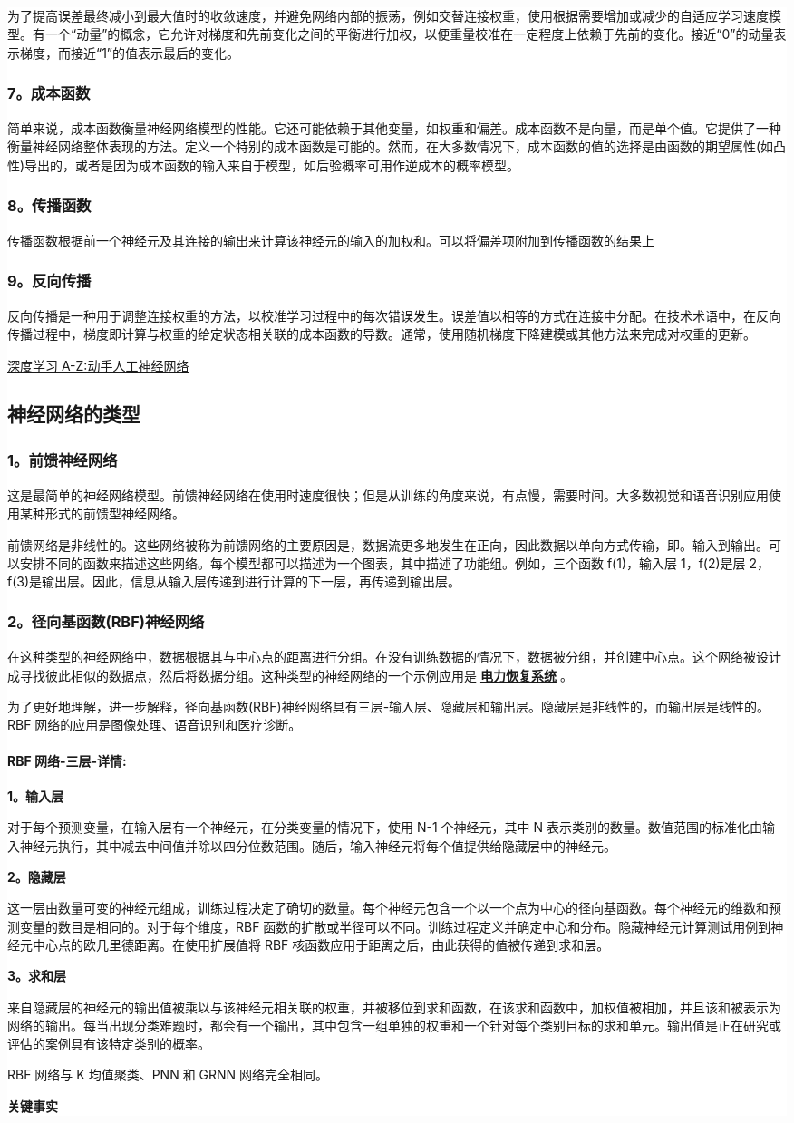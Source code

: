 为了提高误差最终减小到最大值时的收敛速度，并避免网络内部的振荡，例如交替连接权重，使用根据需要增加或减少的自适应学习速度模型。有一个“动量”的概念，它允许对梯度和先前变化之间的平衡进行加权，以便重量校准在一定程度上依赖于先前的变化。接近“0”的动量表示梯度，而接近“1”的值表示最后的变化。

### **7。成本函数**

简单来说，成本函数衡量神经网络模型的性能。它还可能依赖于其他变量，如权重和偏差。成本函数不是向量，而是单个值。它提供了一种衡量神经网络整体表现的方法。定义一个特别的成本函数是可能的。然而，在大多数情况下，成本函数的值的选择是由函数的期望属性(如凸性)导出的，或者是因为成本函数的输入来自于模型，如后验概率可用作逆成本的概率模型。

### **8。传播函数**

传播函数根据前一个神经元及其连接的输出来计算该神经元的输入的加权和。可以将偏差项附加到传播函数的结果上

### **9。反向传播**

反向传播是一种用于调整连接权重的方法，以校准学习过程中的每次错误发生。误差值以相等的方式在连接中分配。在技术术语中，在反向传播过程中，梯度即计算与权重的给定状态相关联的成本函数的导数。通常，使用随机梯度下降建模或其他方法来完成对权重的更新。

[深度学习 A-Z:动手人工神经网络](https://click.linksynergy.com/deeplink?id=jU79Zysihs4&mid=39197&murl=https%3A%2F%2Fwww.udemy.com%2Fcourse%2Fdeeplearning%2F)

## **神经网络的类型**

### **1。前馈神经网络**

这是最简单的神经网络模型。前馈神经网络在使用时速度很快；但是从训练的角度来说，有点慢，需要时间。大多数视觉和语音识别应用使用某种形式的前馈型神经网络。

前馈网络是非线性的。这些网络被称为前馈网络的主要原因是，数据流更多地发生在正向，因此数据以单向方式传输，即。输入到输出。可以安排不同的函数来描述这些网络。每个模型都可以描述为一个图表，其中描述了功能组。例如，三个函数 f(1)，输入层 1，f(2)是层 2，f(3)是输出层。因此，信息从输入层传递到进行计算的下一层，再传递到输出层。

### **2。径向基函数(RBF)神经网络**

在这种类型的神经网络中，数据根据其与中心点的距离进行分组。在没有训练数据的情况下，数据被分组，并创建中心点。这个网络被设计成寻找彼此相似的数据点，然后将数据分组。这种类型的神经网络的一个示例应用是 [**电力恢复系统**](https://link.springer.com/article/10.1007/s40565-016-0219-2) 。

为了更好地理解，进一步解释，径向基函数(RBF)神经网络具有三层-输入层、隐藏层和输出层。隐藏层是非线性的，而输出层是线性的。RBF 网络的应用是图像处理、语音识别和医疗诊断。

#### **RBF 网络-三层-详情:**

**1。输入层**

对于每个预测变量，在输入层有一个神经元，在分类变量的情况下，使用 N-1 个神经元，其中 N 表示类别的数量。数值范围的标准化由输入神经元执行，其中减去中间值并除以四分位数范围。随后，输入神经元将每个值提供给隐藏层中的神经元。

**2。隐藏层**

这一层由数量可变的神经元组成，训练过程决定了确切的数量。每个神经元包含一个以一个点为中心的径向基函数。每个神经元的维数和预测变量的数目是相同的。对于每个维度，RBF 函数的扩散或半径可以不同。训练过程定义并确定中心和分布。隐藏神经元计算测试用例到神经元中心点的欧几里德距离。在使用扩展值将 RBF 核函数应用于距离之后，由此获得的值被传递到求和层。

**3。求和层**

来自隐藏层的神经元的输出值被乘以与该神经元相关联的权重，并被移位到求和函数，在该求和函数中，加权值被相加，并且该和被表示为网络的输出。每当出现分类难题时，都会有一个输出，其中包含一组单独的权重和一个针对每个类别目标的求和单元。输出值是正在研究或评估的案例具有该特定类别的概率。

RBF 网络与 K 均值聚类、PNN 和 GRNN 网络完全相同。

**关键事实**
